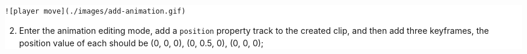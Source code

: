     ![player move](./images/add-animation.gif)

2. Enter the animation editing mode, add a `position` property track to the created clip, and then add three keyframes, the position value of each should be (0, 0, 0), (0, 0.5, 0), (0, 0, 0);
